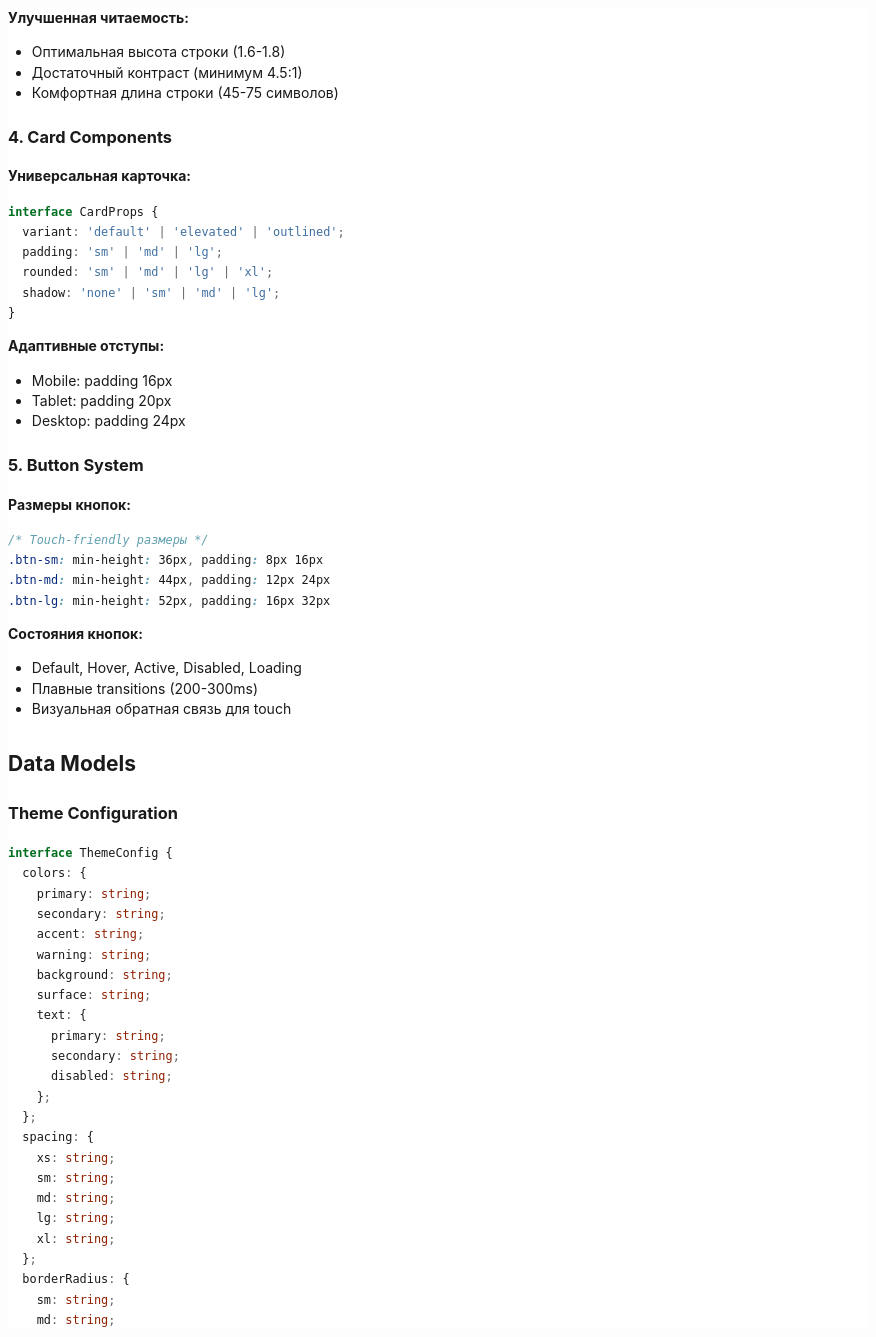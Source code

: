 **Улучшенная читаемость:**
- Оптимальная высота строки (1.6-1.8)
- Достаточный контраст (минимум 4.5:1)
- Комфортная длина строки (45-75 символов)

### 4. Card Components

**Универсальная карточка:**
```typescript
interface CardProps {
  variant: 'default' | 'elevated' | 'outlined';
  padding: 'sm' | 'md' | 'lg';
  rounded: 'sm' | 'md' | 'lg' | 'xl';
  shadow: 'none' | 'sm' | 'md' | 'lg';
}
```

**Адаптивные отступы:**
- Mobile: padding 16px
- Tablet: padding 20px
- Desktop: padding 24px

### 5. Button System

**Размеры кнопок:**
```css
/* Touch-friendly размеры */
.btn-sm: min-height: 36px, padding: 8px 16px
.btn-md: min-height: 44px, padding: 12px 24px
.btn-lg: min-height: 52px, padding: 16px 32px
```

**Состояния кнопок:**
- Default, Hover, Active, Disabled, Loading
- Плавные transitions (200-300ms)
- Визуальная обратная связь для touch

## Data Models

### Theme Configuration
```typescript
interface ThemeConfig {
  colors: {
    primary: string;
    secondary: string;
    accent: string;
    warning: string;
    background: string;
    surface: string;
    text: {
      primary: string;
      secondary: string;
      disabled: string;
    };
  };
  spacing: {
    xs: string;
    sm: string;
    md: string;
    lg: string;
    xl: string;
  };
  borderRadius: {
    sm: string;
    md: string;
```